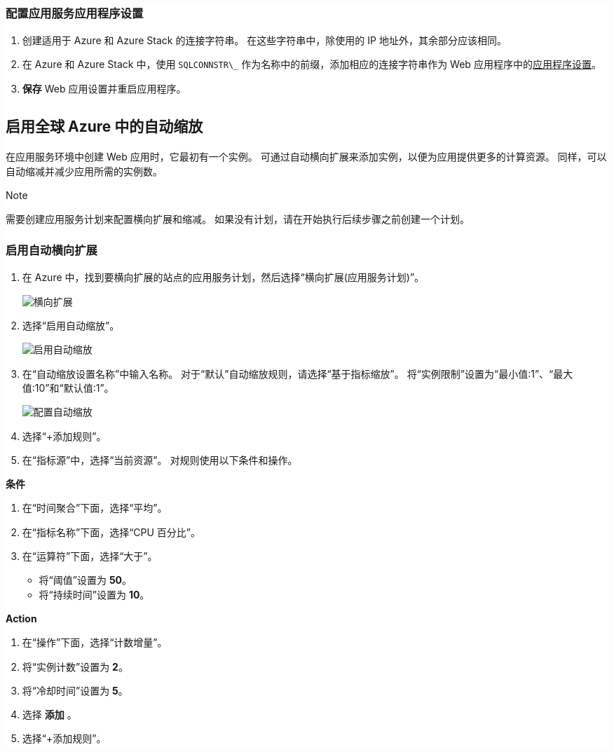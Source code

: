 ### <a name="configure-app-service-application-settings"></a>配置应用服务应用程序设置

1. 创建适用于 Azure 和 Azure Stack 的连接字符串。 在这些字符串中，除使用的 IP 地址外，其余部分应该相同。

2. 在 Azure 和 Azure Stack 中，使用 `SQLCONNSTR\_` 作为名称中的前缀，添加相应的连接字符串作为 Web 应用程序中的[应用程序设置](https://docs.microsoft.com/azure/app-service/web-sites-configure)。

3. **保存** Web 应用设置并重启应用程序。

## <a name="enable-automatic-scaling-in-global-azure"></a>启用全球 Azure 中的自动缩放

在应用服务环境中创建 Web 应用时，它最初有一个实例。 可通过自动横向扩展来添加实例，以便为应用提供更多的计算资源。 同样，可以自动缩减并减少应用所需的实例数。

> [!Note]  
> 需要创建应用服务计划来配置横向扩展和缩减。 如果没有计划，请在开始执行后续步骤之前创建一个计划。

### <a name="enable-automatic-scale-out"></a>启用自动横向扩展

1. 在 Azure 中，找到要横向扩展的站点的应用服务计划，然后选择“横向扩展(应用服务计划)”。

    ![横向扩展](media/azure-stack-solution-hybrid-cloud/image16.png)

2. 选择“启用自动缩放”。

    ![启用自动缩放](media/azure-stack-solution-hybrid-cloud/image17.png)

3. 在“自动缩放设置名称”中输入名称。 对于“默认”自动缩放规则，请选择“基于指标缩放”。 将“实例限制”设置为“最小值:1”、“最大值:10”和“默认值:1”。

    ![配置自动缩放](media/azure-stack-solution-hybrid-cloud/image18.png)

4. 选择“+添加规则”。

5. 在“指标源”中，选择“当前资源”。 对规则使用以下条件和操作。

**条件**

1. 在“时间聚合”下面，选择“平均”。

2. 在“指标名称”下面，选择“CPU 百分比”。

3. 在“运算符”下面，选择“大于”。

   - 将“阈值”设置为 **50**。
   - 将“持续时间”设置为 **10**。

**Action**

1. 在“操作”下面，选择“计数增量”。

2. 将“实例计数”设置为 **2**。

3. 将“冷却时间”设置为 **5**。

4. 选择 **添加** 。

5. 选择“+添加规则”。
